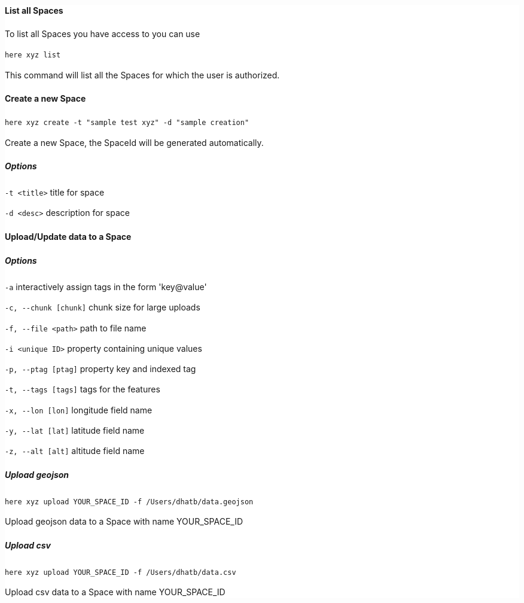 #### List all Spaces

To list all Spaces you have access to you can use

```
here xyz list
```

This command will list all the Spaces for which the user is authorized.

#### Create a new Space

```
here xyz create -t "sample test xyz" -d "sample creation"
```

Create a new Space, the SpaceId will be generated automatically.

##### Options

`-t <title>` title for space

`-d <desc>` description for space

#### Upload/Update data to a Space

##### Options

`-a` interactively assign tags in the form 'key@value'

`-c, --chunk [chunk]`  chunk size for large uploads

`-f, --file <path>` path to file name

`-i <unique ID>` property containing unique values

`-p, --ptag [ptag]` property key and indexed tag

`-t, --tags [tags]`    tags for the features

`-x, --lon [lon]` longitude field name

`-y, --lat [lat]` latitude field name

`-z, --alt [alt]` altitude field name

##### Upload geojson

```
here xyz upload YOUR_SPACE_ID -f /Users/dhatb/data.geojson
```

Upload geojson data to a Space with name YOUR_SPACE_ID

##### Upload csv

```
here xyz upload YOUR_SPACE_ID -f /Users/dhatb/data.csv
```

Upload csv data to a Space with name YOUR_SPACE_ID
